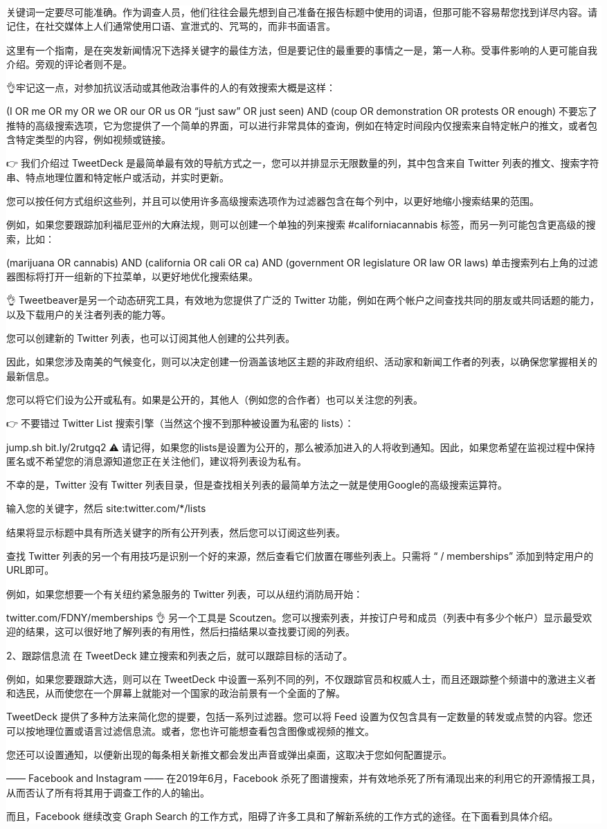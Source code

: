 关键词一定要尽可能准确。作为调查人员，他们往往会最先想到自己准备在报告标题中使用的词语，但那可能不容易帮您找到详尽内容。请记住，在社交媒体上人们通常使用口语、宣泄式的、咒骂的，而非书面语言。

这里有一个指南，是在突发新闻情况下选择关键字的最佳方法，但是要记住的最重要的事情之一是，第一人称。受事件影响的人更可能自我介绍。旁观的评论者则不是。

👌牢记这一点，对参加抗议活动或其他政治事件的人的有效搜索大概是这样：

(I OR me OR my OR we OR our OR us OR “just saw” OR just seen) AND (coup OR demonstration OR protests OR enough)
不要忘了推特的高级搜索选项，它为您提供了一个简单的界面，可以进行非常具体的查询，例如在特定时间段内仅搜索来自特定帐户的推文，或者包含特定类型的内容，例如视频或链接。

👉 我们介绍过 TweetDeck 是最简单最有效的导航方式之一，您可以并排显示无限数量的列，其中包含来自 Twitter 列表的推文、搜索字符串、特点地理位置和特定帐户或活动，并实时更新。

您可以按任何方式组织这些列，并且可以使用许多高级搜索选项作为过滤器包含在每个列中，以更好地缩小搜索结果的范围。

例如，如果您要跟踪加利福尼亚州的大麻法规，则可以创建一个单独的列来搜索 #californiacannabis 标签，而另一列可能包含更高级的搜索，比如：

(marijuana OR cannabis) AND (california OR cali OR ca) AND (government OR legislature OR law OR laws)
单击搜索列右上角的过滤器图标将打开一组新的下拉菜单，以更好地优化搜索结果。

👌 Tweetbeaver是另一个动态研究工具，有效地为您提供了广泛的 Twitter 功能，例如在两个帐户之间查找共同的朋友或共同话题的能力，以及下载用户的关注者列表的能力等。

您可以创建新的 Twitter 列表，也可以订阅其他人创建的公共列表。

因此，如果您涉及南美的气候变化，则可以决定创建一份涵盖该地区主题的非政府组织、活动家和新闻工作者的列表，以确保您掌握相关的最新信息。

您可以将它们设为公开或私有。如果是公开的，其他人（例如您的合作者）也可以关注您的列表。

👉 不要错过 Twitter List 搜索引擎（当然这个搜不到那种被设置为私密的 lists）：

jump.sh
bit.ly/2rutgq2
⚠️ 请记得，如果您的lists是设置为公开的，那么被添加进入的人将收到通知。因此，如果您希望在监视过程中保持匿名或不希望您的消息源知道您正在关注他们，建议将列表设为私有。

不幸的是，Twitter 没有 Twitter 列表目录，但是查找相关列表的最简单方法之一就是使用Google的高级搜索运算符。

输入您的关键字，然后 site:twitter.com/*/lists

结果将显示标题中具有所选关键字的所有公开列表，然后您可以订阅这些列表。

查找 Twitter 列表的另一个有用技巧是识别一个好的来源，然后查看它们放置在哪些列表上。只需将 “ / memberships” 添加到特定用户的URL即可。

例如，如果您想要一个有关纽约紧急服务的 Twitter 列表，可以从纽约消防局开始：

twitter.com/FDNY/memberships
👌 另一个工具是 Scoutzen。您可以搜索列表，并按订户号和成员（列表中有多少个帐户）显示最受欢迎的结果，这可以很好地了解列表的有用性，然后扫描结果以查找要订阅的列表。

2、跟踪信息流
在 TweetDeck 建立搜索和列表之后，就可以跟踪目标的活动了。

例如，如果您要跟踪大选，则可以在 TweetDeck 中设置一系列不同的列，不仅跟踪官员和权威人士，而且还跟踪整个频谱中的激进主义者和选民，从而使您在一个屏幕上就能对一个国家的政治前景有一个全面的了解。

TweetDeck 提供了多种方法来简化您的提要，包括一系列过滤器。您可以将 Feed 设置为仅包含具有一定数量的转发或点赞的内容。您还可以按地理位置或语言过滤信息流。或者，您也许可能想查看包含图像或视频的推文。

您还可以设置通知，以便新出现的每条相关新推文都会发出声音或弹出桌面，这取决于您如何配置提示。

—— Facebook and Instagram ——
在2019年6月，Facebook 杀死了图谱搜索，并有效地杀死了所有涌现出来的利用它的开源情报工具，从而否认了所有将其用于调查工作的人的输出。

而且，Facebook 继续改变 Graph Search 的工作方式，阻碍了许多工具和了解新系统的工作方式的途径。在下面看到具体介绍。
